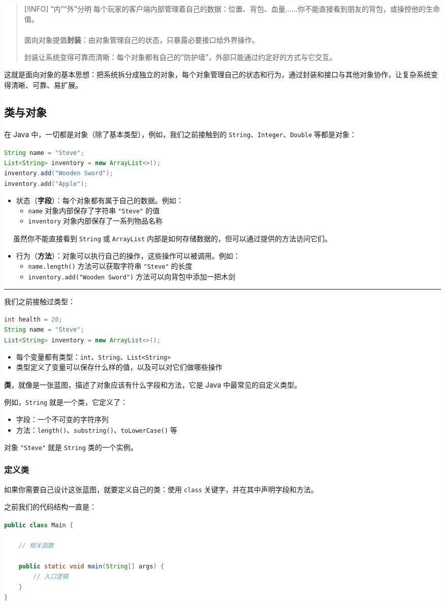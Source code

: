 > [!INFO] “内”“外”分明
> 每个玩家的客户端内部管理着自己的数据：位置、背包、血量……你不能直接看到朋友的背包，或操控他的生命值。
> <br><br>
> 面向对象提倡**封装**：由对象管理自己的状态，只暴露必要接口给外界操作。
>
> 封装让系统变得可靠而清晰：每个对象都有自己的“防护墙”，外部只能通过约定好的方式与它交互。

这就是面向对象的基本思想：把系统拆分成独立的对象，每个对象管理自己的状态和行为，通过封装和接口与其他对象协作，让复杂系统变得清晰、可靠、易扩展。

## 类与对象

在 Java 中，一切都是对象（除了基本类型），例如，我们之前接触到的 `String`、`Integer`、`Double` 等都是对象：

```java
String name = "Steve";
List<String> inventory = new ArrayList<>();
inventory.add("Wooden Sword");
inventory.add("Apple");
```

+ 状态（**字段**）：每个对象都有属于自己的数据。例如：
    + `name` 对象内部保存了字符串 `"Steve"` 的值
    + `inventory` 对象内部保存了一系列物品名称

&emsp; 虽然你不能直接看到 `String` 或 `ArrayList` 内部是如何存储数据的，但可以通过提供的方法访问它们。

+ 行为（**方法**）：对象可以执行自己的操作，这些操作可以被调用。例如：
    + `name.length()` 方法可以获取字符串 `"Steve"` 的长度
    + `inventory.add("Wooden Sword")` 方法可以向背包中添加一把木剑

---

我们之前接触过类型：
```java
int health = 20;
String name = "Steve";
List<String> inventory = new ArrayList<>();
```

+ 每个变量都有类型：`int`、`String`、`List<String>`
+ 类型定义了变量可以保存什么样的值，以及可以对它们做哪些操作

**类**，就像是一张蓝图，描述了对象应该有什么字段和方法，它是 Java 中最常见的自定义类型。

例如，`String` 就是一个类，它定义了：
+ 字段：一个不可变的字符序列
+ 方法：`length()`、`substring()`、`toLowerCase()` 等

对象 `"Steve"` 就是 `String` 类的一个实例。

### 定义类

如果你需要自己设计这张蓝图，就要定义自己的类：使用 `class` 关键字，并在其中声明字段和方法。

之前我们的代码结构一直是：

```java Main.java
public class Main {

    // 相关函数

    public static void main(String[] args) {
        // 入口逻辑
    }
}
```
